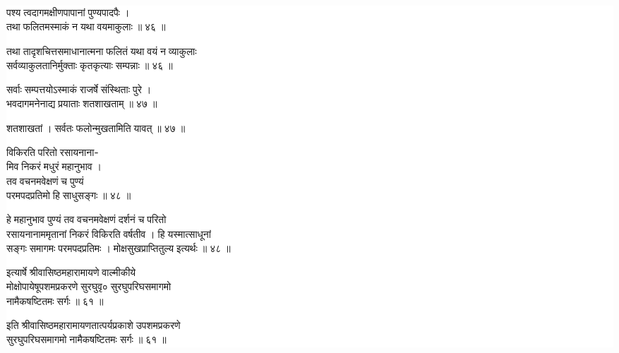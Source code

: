 पश्य त्वदागमक्षीणपापानां पुण्यपादपैः ।  
तथा फलितमस्माकं न यथा वयमाकुलाः ॥ ४६ ॥  
  
तथा तादृशचित्तसमाधानात्मना फलितं यथा वयं न व्याकुलाः   
सर्वव्याकुलतानिर्मुक्ताः कृतकृत्याः सम्पन्नाः ॥ ४६ ॥  
  
सर्वाः सम्पत्तयोऽस्माकं राजर्षे संस्थिताः पुरे ।  
भवदागमनेनाद्य प्रयाताः शतशाखताम् ॥ ४७ ॥  
  
शतशाखतां । सर्वतः फलोन्मुखतामिति यावत् ॥ ४७ ॥  
  
विकिरति परितो रसायनाना-  
मिव निकरं मधुरं महानुभाव ।  
तव वचनमवेक्षणं च पुण्यं  
परमपदप्रतिमो हि साधुसङ्गः ॥ ४८ ॥  
  
हे महानुभाव पुण्यं तव वचनमवेक्षणं दर्शनं च परितो   
रसायनानाममृतानां निकरं विकिरति वर्षतीव । हि यस्मात्साधूनां   
सङ्गः समागमः परमपदप्रतिमः । मोक्षसुखप्राप्तितुल्य इत्यर्थः ॥ ४८ ॥  
  
इत्यार्षे श्रीवासिष्ठमहारामायणे वाल्मीकीये   
मोक्षोपायेषूपशमप्रकरणे सुरघुवृ० सुरघुपरिघसमागमो   
नामैकषष्टितमः सर्गः ॥ ६१ ॥  
  
इति श्रीवासिष्ठमहारामायणतात्पर्यप्रकाशे उपशमप्रकरणे   
सुरघुपरिघसमागमो नामैकषष्टितमः सर्गः ॥ ६१ ॥  
  
  